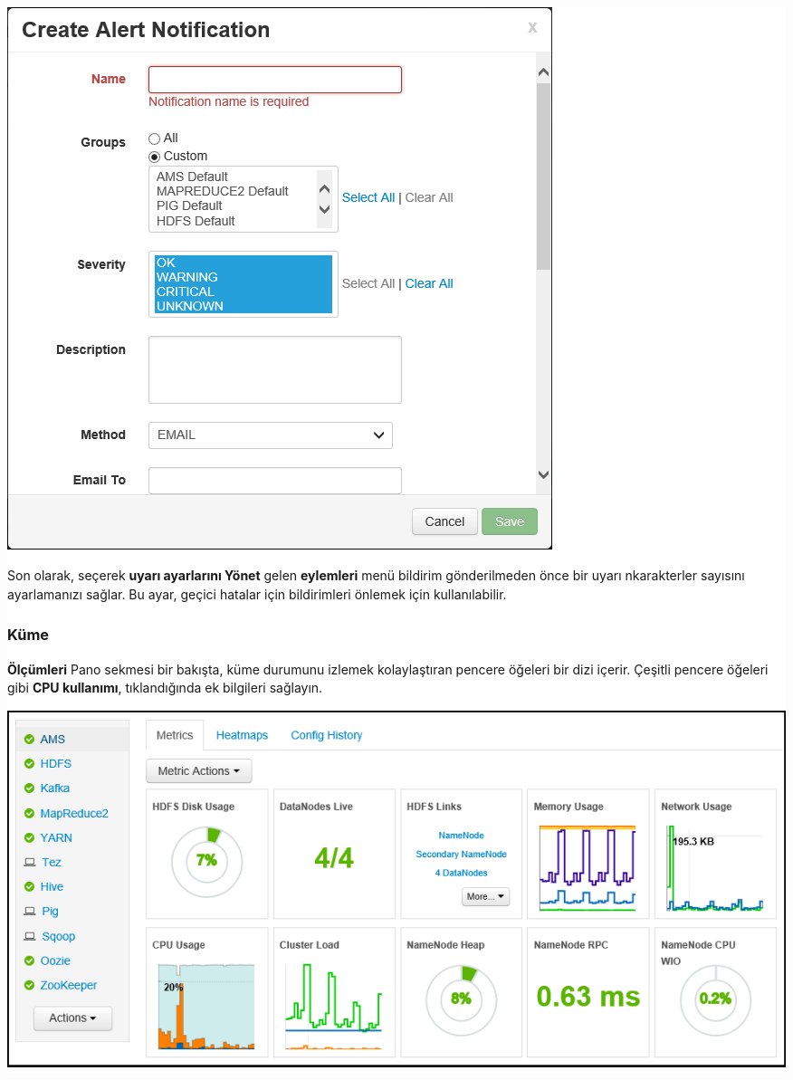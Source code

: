 ![Uyarı iletişim kutusu oluşturma](./media/hdinsight-hadoop-manage-ambari/create-alert-notification.png)

Son olarak, seçerek __uyarı ayarlarını Yönet__ gelen __eylemleri__ menü bildirim gönderilmeden önce bir uyarı nkarakterler sayısını ayarlamanızı sağlar. Bu ayar, geçici hatalar için bildirimleri önlemek için kullanılabilir.

### <a name="cluster"></a>Küme

**Ölçümleri** Pano sekmesi bir bakışta, küme durumunu izlemek kolaylaştıran pencere öğeleri bir dizi içerir. Çeşitli pencere öğeleri gibi **CPU kullanımı**, tıklandığında ek bilgileri sağlayın.

![ölçümleri içeren Pano](./media/hdinsight-hadoop-manage-ambari/metrics.png)
